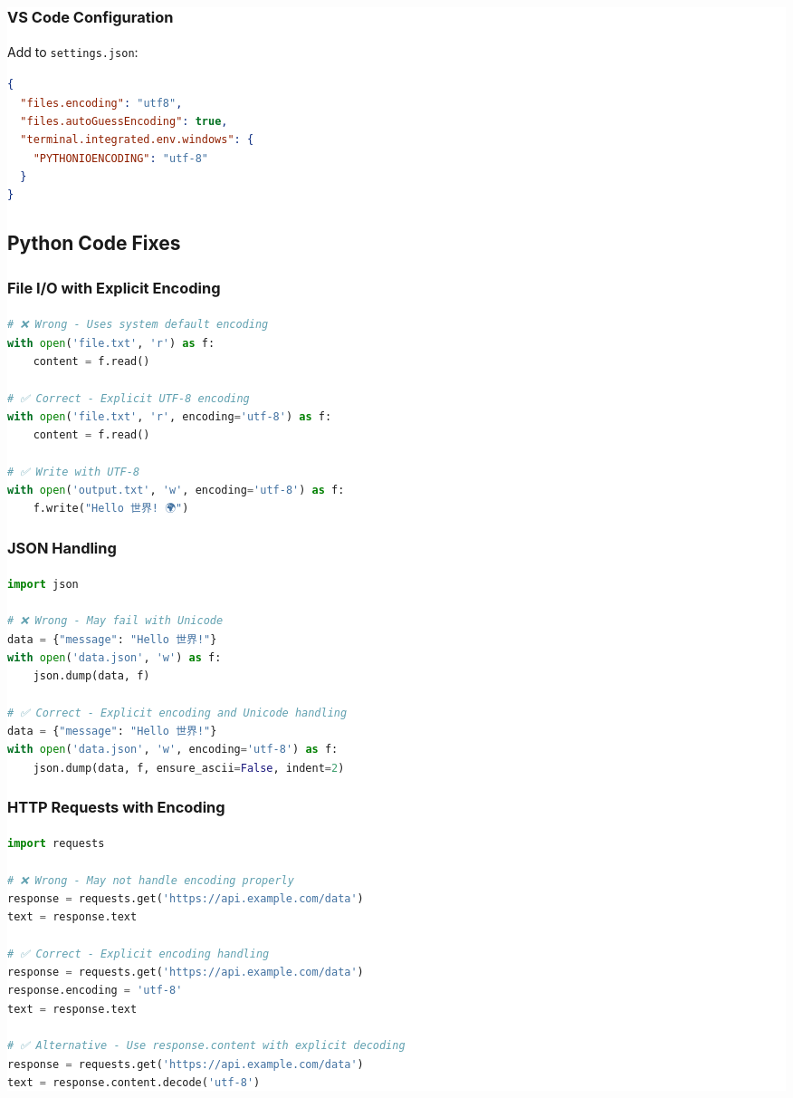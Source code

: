 ### VS Code Configuration
Add to `settings.json`:
```json
{
  "files.encoding": "utf8",
  "files.autoGuessEncoding": true,
  "terminal.integrated.env.windows": {
    "PYTHONIOENCODING": "utf-8"
  }
}
```

## Python Code Fixes

### File I/O with Explicit Encoding
```python
# ❌ Wrong - Uses system default encoding
with open('file.txt', 'r') as f:
    content = f.read()

# ✅ Correct - Explicit UTF-8 encoding
with open('file.txt', 'r', encoding='utf-8') as f:
    content = f.read()

# ✅ Write with UTF-8
with open('output.txt', 'w', encoding='utf-8') as f:
    f.write("Hello 世界! 🌍")
```

### JSON Handling
```python
import json

# ❌ Wrong - May fail with Unicode
data = {"message": "Hello 世界!"}
with open('data.json', 'w') as f:
    json.dump(data, f)

# ✅ Correct - Explicit encoding and Unicode handling
data = {"message": "Hello 世界!"}
with open('data.json', 'w', encoding='utf-8') as f:
    json.dump(data, f, ensure_ascii=False, indent=2)
```

### HTTP Requests with Encoding
```python
import requests

# ❌ Wrong - May not handle encoding properly
response = requests.get('https://api.example.com/data')
text = response.text

# ✅ Correct - Explicit encoding handling
response = requests.get('https://api.example.com/data')
response.encoding = 'utf-8'
text = response.text

# ✅ Alternative - Use response.content with explicit decoding
response = requests.get('https://api.example.com/data')
text = response.content.decode('utf-8')
```
